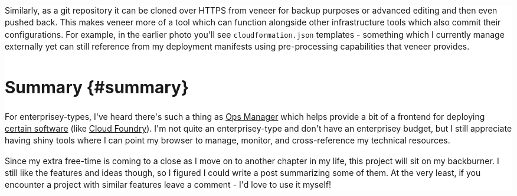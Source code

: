 Similarly, as a git repository it can be cloned over HTTPS from veneer for backup purposes or advanced editing and then
even pushed back. This makes veneer more of a tool which can function alongside other infrastructure tools which also
commit their configurations. For example, in the earlier photo you'll see `cloudformation.json` templates - something
which I currently manage externally yet can still reference from my deployment manifests using pre-processing
capabilities that veneer provides.


# Summary {#summary}

For enterprisey-types, I've heard there's such a thing as [Ops Manager][1] which helps provide a bit of a frontend for
deploying [certain software][2] (like [Cloud Foundry][3]). I'm not quite an enterprisey-type and don't have an
enterprisey budget, but I still appreciate having shiny tools where I can point my browser to manage, monitor, and
cross-reference my technical resources.

Since my extra free-time is coming to a close as I move on to another chapter in my life, this project will sit on my
backburner. I still like the features and ideas though, so I figured I could write a post summarizing some of them. At
the very least, if you encounter a project with similar features leave a comment - I'd love to use it myself!



 [1]: http://docs.pivotal.io/pivotalcf/customizing/
 [2]: https://network.pivotal.io/
 [3]: https://www.cloudfoundry.org/
 [4]: https://bosh.io/
 [5]: http://semver.org/
